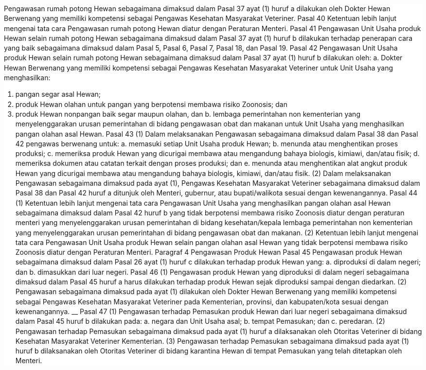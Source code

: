 Pengawasan rumah potong Hewan sebagaimana dimaksud dalam Pasal 37 ayat (1) huruf a dilakukan oleh Dokter Hewan Berwenang yang memiliki kompetensi sebagai Pengawas Kesehatan Masyarakat Veteriner.
Pasal 40
Ketentuan lebih lanjut mengenai tata cara Pengawasan rumah potong Hewan diatur dengan Peraturan Menteri.
Pasal 41
Pengawasan Unit Usaha produk Hewan selain rumah potong Hewan sebagaimana dimaksud dalam Pasal 37 ayat (1) huruf b dilakukan terhadap penerapan cara yang baik sebagaimana dimaksud dalam Pasal 5, Pasal 6, Pasal 7, Pasal 18, dan Pasal 19.
Pasal 42
Pengawasan Unit Usaha produk Hewan selain rumah potong Hewan sebagaimana dimaksud dalam Pasal 37 ayat (1) huruf b dilakukan oleh:
a. Dokter Hewan Berwenang yang memiliki kompetensi sebagai Pengawas Kesehatan Masyarakat Veteriner untuk Unit Usaha yang menghasilkan:
1. pangan segar asal Hewan;
2. produk Hewan olahan untuk pangan yang berpotensi membawa risiko Zoonosis; dan
3. produk Hewan nonpangan baik segar maupun olahan, dan b. lembaga pemerintahan non kementerian yang menyelenggarakan urusan pemerintahan di bidang pengawasan obat dan makanan untuk Unit Usaha yang menghasilkan pangan olahan asal Hewan.
Pasal 43
(1) Dalam melaksanakan Pengawasan sebagaimana dimaksud dalam Pasal 38 dan Pasal 42 pengawas berwenang untuk:
a. memasuki setiap Unit Usaha produk Hewan;
b. menunda atau menghentikan proses produksi;
c. memeriksa produk Hewan yang dicurigai membawa atau mengandung bahaya biologis, kimiawi, dan/atau fisik;
d. memeriksa dokumen atau catatan terkait dengan proses produksi; dan
e. menunda atau menghentikan alat angkut produk Hewan yang dicurigai membawa atau mengandung bahaya biologis, kimiawi, dan/atau fisik.
(2) Dalam melaksanakan Pengawasan sebagaimana dimaksud pada ayat (1), Pengawas Kesehatan Masyarakat Veteriner sebagaimana dimaksud dalam Pasal 38 dan Pasal 42 huruf a ditunjuk oleh Menteri, gubernur, atau bupati/walikota sesuai dengan kewenangannya.
Pasal 44
(1) Ketentuan lebih lanjut mengenai tata cara Pengawasan Unit Usaha yang menghasilkan pangan olahan asal Hewan sebagaimana dimaksud dalam Pasal 42 huruf b yang tidak berpotensi membawa risiko Zoonosis diatur dengan peraturan menteri yang menyelenggarakan urusan pemerintahan di bidang kesehatan/kepala lembaga pemerintahan non kementerian yang menyelenggarakan urusan pemerintahan di bidang pengawasan obat dan makanan.
(2) Ketentuan lebih lanjut mengenai tata cara Pengawasan Unit Usaha produk Hewan selain pangan olahan asal Hewan yang tidak berpotensi membawa risiko Zoonosis diatur dengan Peraturan Menteri. Paragraf 4 Pengawasan Produk Hewan
Pasal 45
Pengawasan produk Hewan sebagaimana dimaksud dalam Pasal 26 ayat (1) huruf c dilakukan terhadap produk Hewan yang:
a. diproduksi di dalam negeri; dan
b. dimasukkan dari luar negeri.
Pasal 46
(1) Pengawasan produk Hewan yang diproduksi di dalam negeri sebagaimana dimaksud dalam Pasal 45 huruf a harus dilakukan terhadap produk Hewan sejak diproduksi sampai dengan diedarkan.
(2) Pengawasan sebagaimana dimaksud pada ayat (1) dilakukan oleh Dokter Hewan Berwenang yang memiliki kompetensi sebagai Pengawas Kesehatan Masyarakat Veteriner pada Kementerian, provinsi, dan kabupaten/kota sesuai dengan kewenangannya. __
Pasal 47
(1) Pengawasan terhadap Pemasukan produk Hewan dari luar negeri sebagaimana dimaksud dalam Pasal 45 huruf b dilakukan pada:
a. negara dan Unit Usaha asal;
b. tempat Pemasukan; dan
c. peredaran.
(2) Pengawasan terhadap Pemasukan sebagaimana dimaksud pada ayat (1) huruf a dilaksanakan oleh Otoritas Veteriner di bidang Kesehatan Masyarakat Veteriner Kementerian.
(3) Pengawasan terhadap Pemasukan sebagaimana dimaksud pada ayat (1) huruf b dilaksanakan oleh Otoritas Veteriner di bidang karantina Hewan di tempat Pemasukan yang telah ditetapkan oleh Menteri.